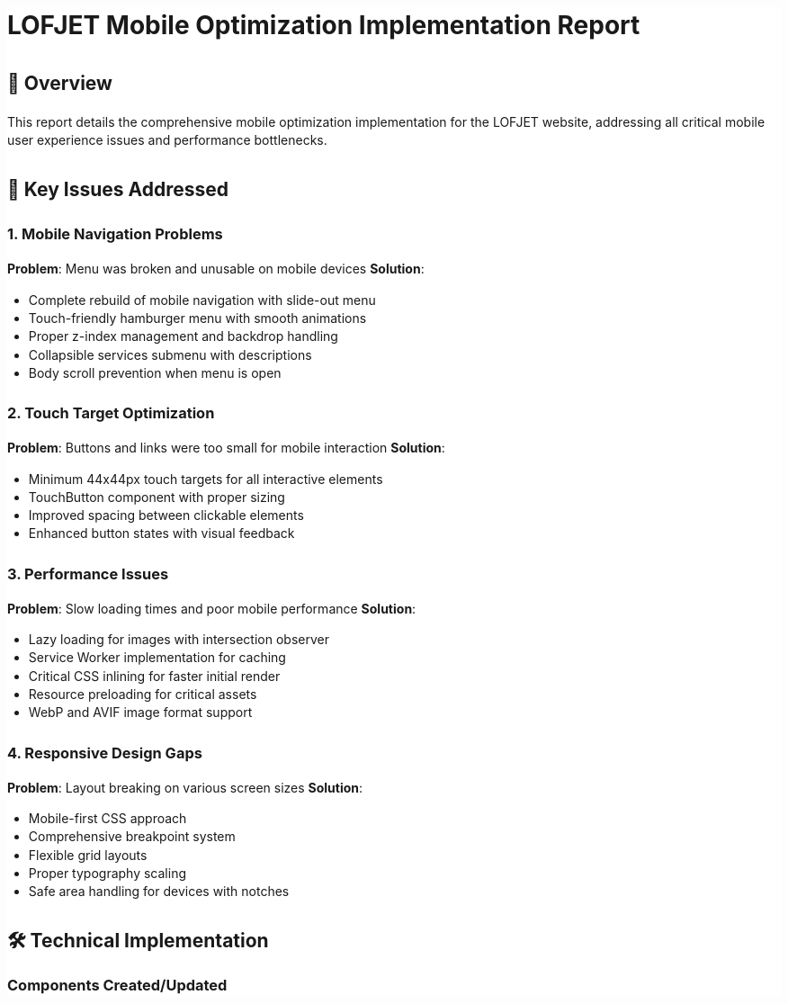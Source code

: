 # LOFJET Mobile Optimization Implementation Report

## 🚀 Overview
This report details the comprehensive mobile optimization implementation for the LOFJET website, addressing all critical mobile user experience issues and performance bottlenecks.

## 📱 Key Issues Addressed

### 1. Mobile Navigation Problems
**Problem**: Menu was broken and unusable on mobile devices
**Solution**: 
- Complete rebuild of mobile navigation with slide-out menu
- Touch-friendly hamburger menu with smooth animations
- Proper z-index management and backdrop handling
- Collapsible services submenu with descriptions
- Body scroll prevention when menu is open

### 2. Touch Target Optimization
**Problem**: Buttons and links were too small for mobile interaction
**Solution**:
- Minimum 44x44px touch targets for all interactive elements
- TouchButton component with proper sizing
- Improved spacing between clickable elements
- Enhanced button states with visual feedback

### 3. Performance Issues
**Problem**: Slow loading times and poor mobile performance
**Solution**:
- Lazy loading for images with intersection observer
- Service Worker implementation for caching
- Critical CSS inlining for faster initial render
- Resource preloading for critical assets
- WebP and AVIF image format support

### 4. Responsive Design Gaps
**Problem**: Layout breaking on various screen sizes
**Solution**:
- Mobile-first CSS approach
- Comprehensive breakpoint system
- Flexible grid layouts
- Proper typography scaling
- Safe area handling for devices with notches

## 🛠 Technical Implementation

### Components Created/Updated

